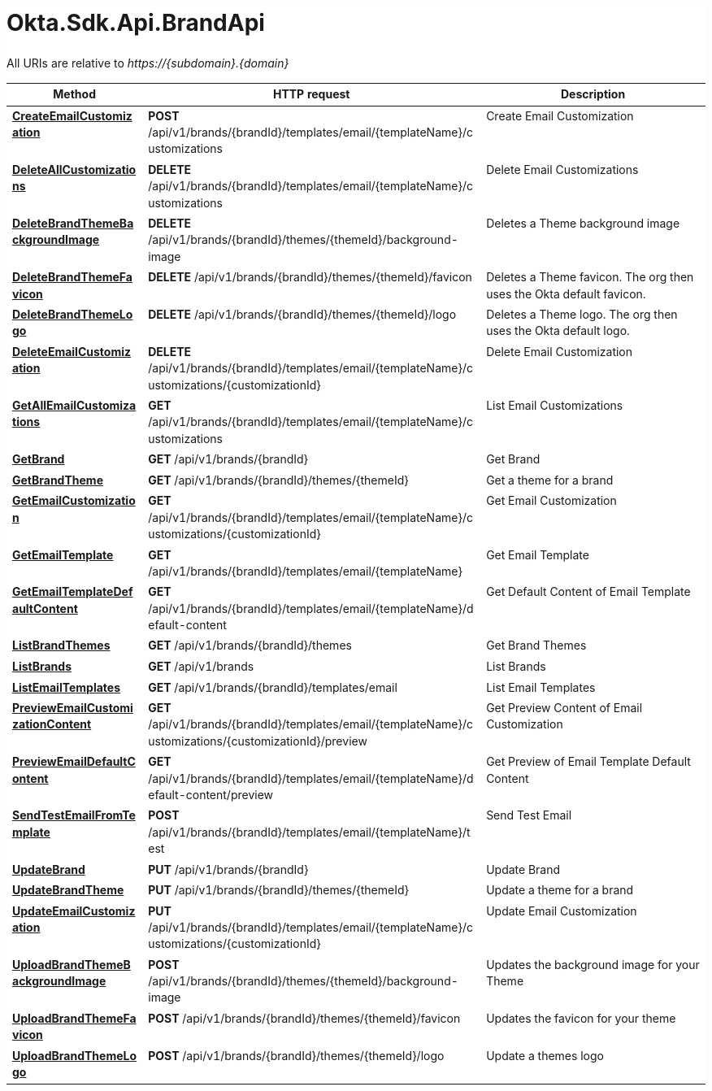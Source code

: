 # Okta.Sdk.Api.BrandApi

All URIs are relative to *https://{subdomain}.{domain}*

Method | HTTP request | Description
------------- | ------------- | -------------
[**CreateEmailCustomization**](BrandApi.md#createemailcustomization) | **POST** /api/v1/brands/{brandId}/templates/email/{templateName}/customizations | Create Email Customization
[**DeleteAllCustomizations**](BrandApi.md#deleteallcustomizations) | **DELETE** /api/v1/brands/{brandId}/templates/email/{templateName}/customizations | Delete Email Customizations
[**DeleteBrandThemeBackgroundImage**](BrandApi.md#deletebrandthemebackgroundimage) | **DELETE** /api/v1/brands/{brandId}/themes/{themeId}/background-image | Deletes a Theme background image
[**DeleteBrandThemeFavicon**](BrandApi.md#deletebrandthemefavicon) | **DELETE** /api/v1/brands/{brandId}/themes/{themeId}/favicon | Deletes a Theme favicon. The org then uses the Okta default favicon.
[**DeleteBrandThemeLogo**](BrandApi.md#deletebrandthemelogo) | **DELETE** /api/v1/brands/{brandId}/themes/{themeId}/logo | Deletes a Theme logo. The org then uses the Okta default logo.
[**DeleteEmailCustomization**](BrandApi.md#deleteemailcustomization) | **DELETE** /api/v1/brands/{brandId}/templates/email/{templateName}/customizations/{customizationId} | Delete Email Customization
[**GetAllEmailCustomizations**](BrandApi.md#getallemailcustomizations) | **GET** /api/v1/brands/{brandId}/templates/email/{templateName}/customizations | List Email Customizations
[**GetBrand**](BrandApi.md#getbrand) | **GET** /api/v1/brands/{brandId} | Get Brand
[**GetBrandTheme**](BrandApi.md#getbrandtheme) | **GET** /api/v1/brands/{brandId}/themes/{themeId} | Get a theme for a brand
[**GetEmailCustomization**](BrandApi.md#getemailcustomization) | **GET** /api/v1/brands/{brandId}/templates/email/{templateName}/customizations/{customizationId} | Get Email Customization
[**GetEmailTemplate**](BrandApi.md#getemailtemplate) | **GET** /api/v1/brands/{brandId}/templates/email/{templateName} | Get Email Template
[**GetEmailTemplateDefaultContent**](BrandApi.md#getemailtemplatedefaultcontent) | **GET** /api/v1/brands/{brandId}/templates/email/{templateName}/default-content | Get Default Content of Email Template
[**ListBrandThemes**](BrandApi.md#listbrandthemes) | **GET** /api/v1/brands/{brandId}/themes | Get Brand Themes
[**ListBrands**](BrandApi.md#listbrands) | **GET** /api/v1/brands | List Brands
[**ListEmailTemplates**](BrandApi.md#listemailtemplates) | **GET** /api/v1/brands/{brandId}/templates/email | List Email Templates
[**PreviewEmailCustomizationContent**](BrandApi.md#previewemailcustomizationcontent) | **GET** /api/v1/brands/{brandId}/templates/email/{templateName}/customizations/{customizationId}/preview | Get Preview Content of Email Customization
[**PreviewEmailDefaultContent**](BrandApi.md#previewemaildefaultcontent) | **GET** /api/v1/brands/{brandId}/templates/email/{templateName}/default-content/preview | Get Preview of Email Template Default Content
[**SendTestEmailFromTemplate**](BrandApi.md#sendtestemailfromtemplate) | **POST** /api/v1/brands/{brandId}/templates/email/{templateName}/test | Send Test Email
[**UpdateBrand**](BrandApi.md#updatebrand) | **PUT** /api/v1/brands/{brandId} | Update Brand
[**UpdateBrandTheme**](BrandApi.md#updatebrandtheme) | **PUT** /api/v1/brands/{brandId}/themes/{themeId} | Update a theme for a brand
[**UpdateEmailCustomization**](BrandApi.md#updateemailcustomization) | **PUT** /api/v1/brands/{brandId}/templates/email/{templateName}/customizations/{customizationId} | Update Email Customization
[**UploadBrandThemeBackgroundImage**](BrandApi.md#uploadbrandthemebackgroundimage) | **POST** /api/v1/brands/{brandId}/themes/{themeId}/background-image | Updates the background image for your Theme
[**UploadBrandThemeFavicon**](BrandApi.md#uploadbrandthemefavicon) | **POST** /api/v1/brands/{brandId}/themes/{themeId}/favicon | Updates the favicon for your theme
[**UploadBrandThemeLogo**](BrandApi.md#uploadbrandthemelogo) | **POST** /api/v1/brands/{brandId}/themes/{themeId}/logo | Update a themes logo
